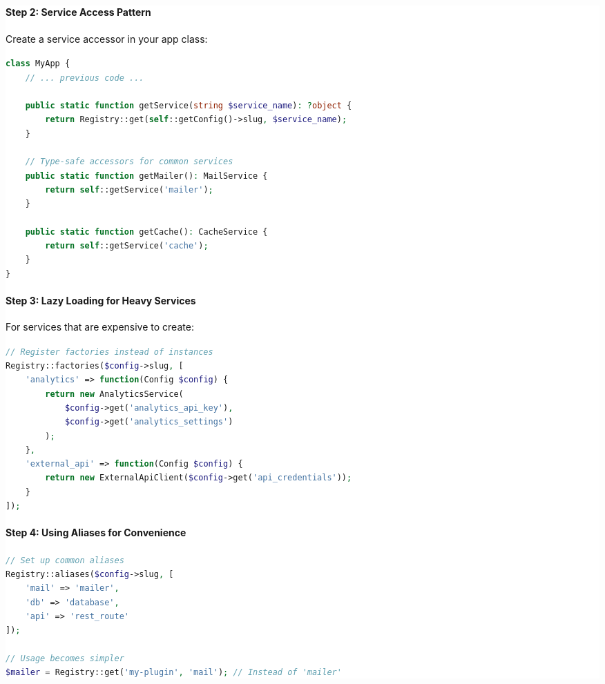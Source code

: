 #### Step 2: Service Access Pattern

Create a service accessor in your app class:

```php
class MyApp {
    // ... previous code ...
    
    public static function getService(string $service_name): ?object {
        return Registry::get(self::getConfig()->slug, $service_name);
    }
    
    // Type-safe accessors for common services
    public static function getMailer(): MailService {
        return self::getService('mailer');
    }
    
    public static function getCache(): CacheService {
        return self::getService('cache');
    }
}
```

#### Step 3: Lazy Loading for Heavy Services

For services that are expensive to create:

```php
// Register factories instead of instances
Registry::factories($config->slug, [
    'analytics' => function(Config $config) {
        return new AnalyticsService(
            $config->get('analytics_api_key'),
            $config->get('analytics_settings')
        );
    },
    'external_api' => function(Config $config) {
        return new ExternalApiClient($config->get('api_credentials'));
    }
]);
```

#### Step 4: Using Aliases for Convenience

```php
// Set up common aliases
Registry::aliases($config->slug, [
    'mail' => 'mailer',
    'db' => 'database',
    'api' => 'rest_route'
]);

// Usage becomes simpler
$mailer = Registry::get('my-plugin', 'mail'); // Instead of 'mailer'
```
